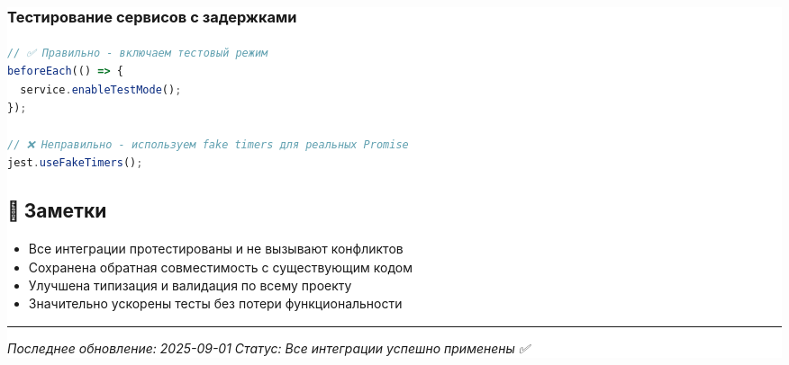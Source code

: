 ### Тестирование сервисов с задержками

```typescript
// ✅ Правильно - включаем тестовый режим
beforeEach(() => {
  service.enableTestMode();
});

// ❌ Неправильно - используем fake timers для реальных Promise
jest.useFakeTimers();
```

## 📝 Заметки

- Все интеграции протестированы и не вызывают конфликтов
- Сохранена обратная совместимость с существующим кодом
- Улучшена типизация и валидация по всему проекту
- Значительно ускорены тесты без потери функциональности

---

_Последнее обновление: 2025-09-01_
_Статус: Все интеграции успешно применены ✅_
